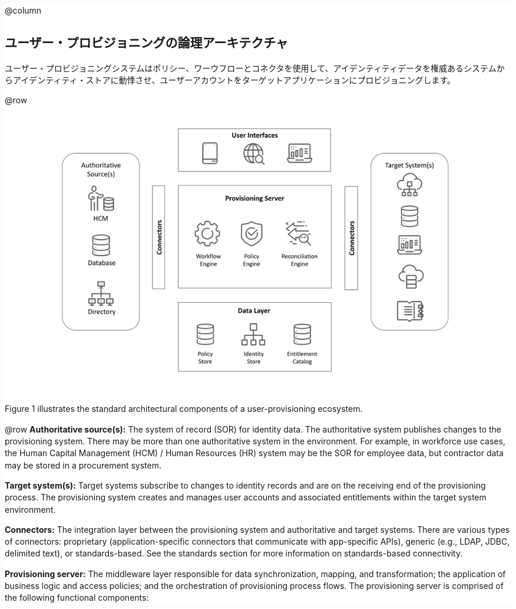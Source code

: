 @column
## ユーザー・プロビジョニングの論理アーキテクチャ

ユーザー・プロビジョニングシステムはポリシー、ワーウフローとコネクタを使用して、アイデンティティデータを権威あるシステムからアイデンティティ・ストアに動悸させ、ユーザーアカウントをターゲットアプリケーションにプロビジョニングします。

@row
![](/assets/images/idpro_bok/UP-figure1.png)

Figure 1 illustrates the standard architectural components of a user-provisioning ecosystem.

@row
**Authoritative source(s):** The system of record (SOR) for identity data. The authoritative system publishes changes to the provisioning system. There may be more than one authoritative system in the environment. For example, in workforce use cases, the Human Capital Management (HCM) / Human Resources (HR) system may be the SOR for employee data, but contractor data may be stored in a procurement system.

**Target system(s):** Target systems subscribe to changes to identity records and are on the receiving end of the provisioning process. The provisioning system creates and manages user accounts and associated entitlements within the target system environment.

**Connectors:** The integration layer between the provisioning system and authoritative and target systems. There are various types of connectors: proprietary (application-specific connectors that communicate with app-specific APIs), generic (e.g., LDAP, JDBC, delimited text), or standards-based. See the standards section for more information on standards-based connectivity.

**Provisioning server:** The middleware layer responsible for data synchronization, mapping, and transformation; the application of business logic and access policies; and the orchestration of provisioning process flows. The provisioning server is comprised of the following functional components:
